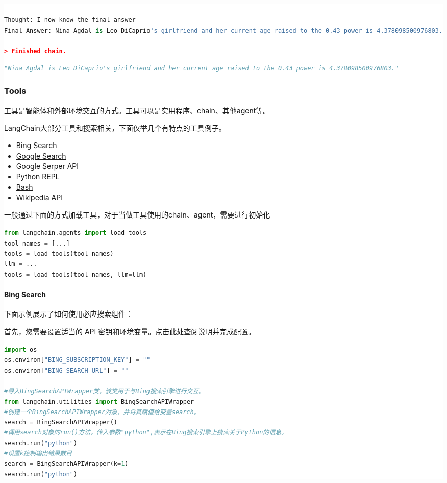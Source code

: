 ~~~python

Thought: I now know the final answer
Final Answer: Nina Agdal is Leo DiCaprio's girlfriend and her current age raised to the 0.43 power is 4.378098500976803.

> Finished chain.
~~~

~~~python
"Nina Agdal is Leo DiCaprio's girlfriend and her current age raised to the 0.43 power is 4.378098500976803."
~~~

### Tools

工具是智能体和外部环境交互的方式。工具可以是实用程序、chain、其他agent等。

LangChain大部分工具和搜索相关，下面仅举几个有特点的工具例子。

- [Bing Search](#bing-search)
- [Google Search](#google-search)
- [Google Serper API](#google-serper-api)
- [Python REPL](#python-repl)
- [Bash](#bash)
- [Wikipedia API](#wikipedia-api)

一般通过下面的方式加载工具，对于当做工具使用的chain、agent，需要进行初始化

~~~python
from langchain.agents import load_tools
tool_names = [...]
tools = load_tools(tool_names)
llm = ...
tools = load_tools(tool_names, llm=llm)
~~~

#### Bing Search

下面示例展示了如何使用必应搜索组件：

首先，您需要设置适当的 API 密钥和环境变量。点击[此处](https://levelup.gitconnected.com/api-tutorial-how-to-use-bing-web-search-api-in-python-4165d5592a7e)查阅说明并完成配置。

~~~python
import os
os.environ["BING_SUBSCRIPTION_KEY"] = ""
os.environ["BING_SEARCH_URL"] = ""

#导入BingSearchAPIWrapper类，该类用于与Bing搜索引擎进行交互。
from langchain.utilities import BingSearchAPIWrapper
#创建一个BingSearchAPIWrapper对象，并将其赋值给变量search。
search = BingSearchAPIWrapper()
#调用search对象的run()方法，传入参数"python",表示在Bing搜索引擎上搜索关于Python的信息。
search.run("python")
#设置k控制输出结果数目
search = BingSearchAPIWrapper(k=1)
search.run("python")
~~~
